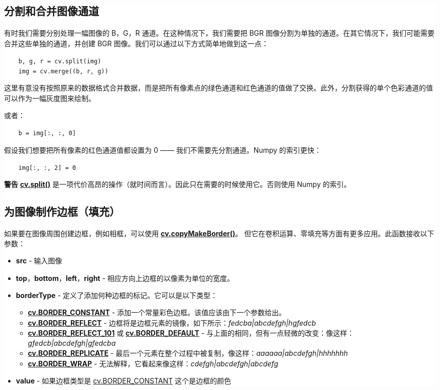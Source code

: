 ## 分割和合并图像通道

有时我们需要分别处理一幅图像的 B，G，R 通道。在这种情况下，我们需要把 BGR 图像分割为单独的通道。在其它情况下，我们可能需要合并这些单独的通道，并创建 BGR 图像。我们可以通过以下方式简单地做到这一点：
```
    b, g, r = cv.split(img)
    img = cv.merge((b, r, g))
```

这里有意没有按照原来的数据格式合并数据，而是把所有像素点的绿色通道和红色通道的值做了交换。此外，分割获得的单个色彩通道的值可以作为一幅灰度图来绘制。

或者：
```
    b = img[:, :, 0]
```

假设我们想要把所有像素的红色通道值都设置为 0 —— 我们不需要先分割通道。Numpy 的索引更快：
```
    img[:, :, 2] = 0
```

**警告**
**[cv.split()](https://docs.opencv.org/4.5.5/d2/de8/group__core__array.html#ga0547c7fed86152d7e9d0096029c8518a "Divides a multi-channel array into several single-channel arrays. ")** 是一项代价高昂的操作（就时间而言）。因此只在需要的时候使用它。否则使用 Numpy 的索引。

## 为图像制作边框（填充）

如果要在图像周围创建边框，例如相框，可以使用 **[cv.copyMakeBorder()](https://docs.opencv.org/4.5.5/d2/de8/group__core__array.html#ga2ac1049c2c3dd25c2b41bffe17658a36 "Forms a border around an image. ")**。 但它在卷积运算、零填充等方面有更多应用。此函数接收以下参数：

 * **src** - 输入图像
 * **top**，**bottom**，**left**，**right** - 相应方向上边框的以像素为单位的宽度。
 * **borderType** - 定义了添加何种边框的标记。它可以是以下类型：

     * **[cv.BORDER_CONSTANT](https://docs.opencv.org/4.5.5/d2/de8/group__core__array.html#gga209f2f4869e304c82d07739337eae7c5aed2e4346047e265c8c5a6d0276dcd838 "iiiiii|abcdefgh|iiiiiii with some specified i ")** - 添加一个常量彩色边框。该值应该由下一个参数给出。
     * **[cv.BORDER_REFLECT](https://docs.opencv.org/4.5.5/d2/de8/group__core__array.html#gga209f2f4869e304c82d07739337eae7c5a815c8a89b7cb206dcba14d11b7560f4b "fedcba|abcdefgh|hgfedcb ")** - 边框将是边框元素的镜像，如下所示：*fedcba|abcdefgh|hgfedcb*
     * **[cv.BORDER_REFLECT_101](https://docs.opencv.org/4.5.5/d2/de8/group__core__array.html#gga209f2f4869e304c82d07739337eae7c5ab3c5a6143d8120b95005fa7105a10bb4 "gfedcb|abcdefgh|gfedcba ")** 或 **[cv.BORDER_DEFAULT](https://docs.opencv.org/4.5.5/d2/de8/group__core__array.html#gga209f2f4869e304c82d07739337eae7c5afe14c13a4ea8b8e3b3ef399013dbae01 "same as BORDER_REFLECT_101 ")** - 与上面的相同，但有一点轻微的改变：像这样：*gfedcb|abcdefgh|gfedcba*
     * **[cv.BORDER_REPLICATE](https://docs.opencv.org/4.5.5/d2/de8/group__core__array.html#gga209f2f4869e304c82d07739337eae7c5aa1de4cff95e3377d6d0cbe7569bd4e9f "aaaaaa|abcdefgh|hhhhhhh ")** - 最后一个元素在整个过程中被复制，像这样：*aaaaaa|abcdefgh|hhhhhhh*
     * **[cv.BORDER_WRAP](https://docs.opencv.org/4.5.5/d2/de8/group__core__array.html#gga209f2f4869e304c82d07739337eae7c5a697c1b011884a7c2bdc0e5caf7955661 "cdefgh|abcdefgh|abcdefg ")** - 无法解释，它看起来像这样：*cdefgh|abcdefgh|abcdefg*

 * **value** - 如果边框类型是 [cv.BORDER_CONSTANT](https://docs.opencv.org/4.5.5/d2/de8/group__core__array.html#gga209f2f4869e304c82d07739337eae7c5aed2e4346047e265c8c5a6d0276dcd838 "iiiiii|abcdefgh|iiiiiii with some specified i ") 这个是边框的颜色

